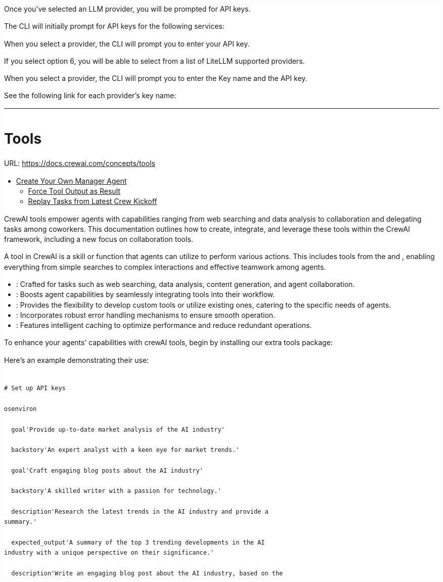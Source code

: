 Once you’ve selected an LLM provider, you will be prompted for API keys.

The CLI will initially prompt for API keys for the following services:

When you select a provider, the CLI will prompt you to enter your API key.

If you select option 6, you will be able to select from a list of LiteLLM
supported providers.

When you select a provider, the CLI will prompt you to enter the Key name and
the API key.

See the following link for each provider’s key name:

---

# Tools
URL: https://docs.crewai.com/concepts/tools

* [Create Your Own Manager Agent](https://docs.crewai.com/concepts/</how-to/custom-manager-agent>)
  * [Force Tool Output as Result](https://docs.crewai.com/concepts/</how-to/force-tool-output-as-result>)
  * [Replay Tasks from Latest Crew Kickoff](https://docs.crewai.com/concepts/</how-to/replay-tasks-from-latest-crew-kickoff>)

CrewAI tools empower agents with capabilities ranging from web searching and
data analysis to collaboration and delegating tasks among coworkers. This
documentation outlines how to create, integrate, and leverage these tools within
the CrewAI framework, including a new focus on collaboration tools.

A tool in CrewAI is a skill or function that agents can utilize to perform
various actions. This includes tools from the and , enabling everything from
simple searches to complex interactions and effective teamwork among agents.

  * : Crafted for tasks such as web searching, data analysis, content generation, and agent collaboration.
  * : Boosts agent capabilities by seamlessly integrating tools into their workflow.
  * : Provides the flexibility to develop custom tools or utilize existing ones, catering to the specific needs of agents.
  * : Incorporates robust error handling mechanisms to ensure smooth operation.
  * : Features intelligent caching to optimize performance and reduce redundant operations.

To enhance your agents’ capabilities with crewAI tools, begin by installing our
extra tools package:

Here’s an example demonstrating their use:

```

# Set up API keys

osenviron  

  goal'Provide up-to-date market analysis of the AI industry'

  backstory'An expert analyst with a keen eye for market trends.'

  goal'Craft engaging blog posts about the AI industry'

  backstory'A skilled writer with a passion for technology.'

  description'Research the latest trends in the AI industry and provide a
summary.'

  expected_output'A summary of the top 3 trending developments in the AI
industry with a unique perspective on their significance.'

  description'Write an engaging blog post about the AI industry, based on the
```